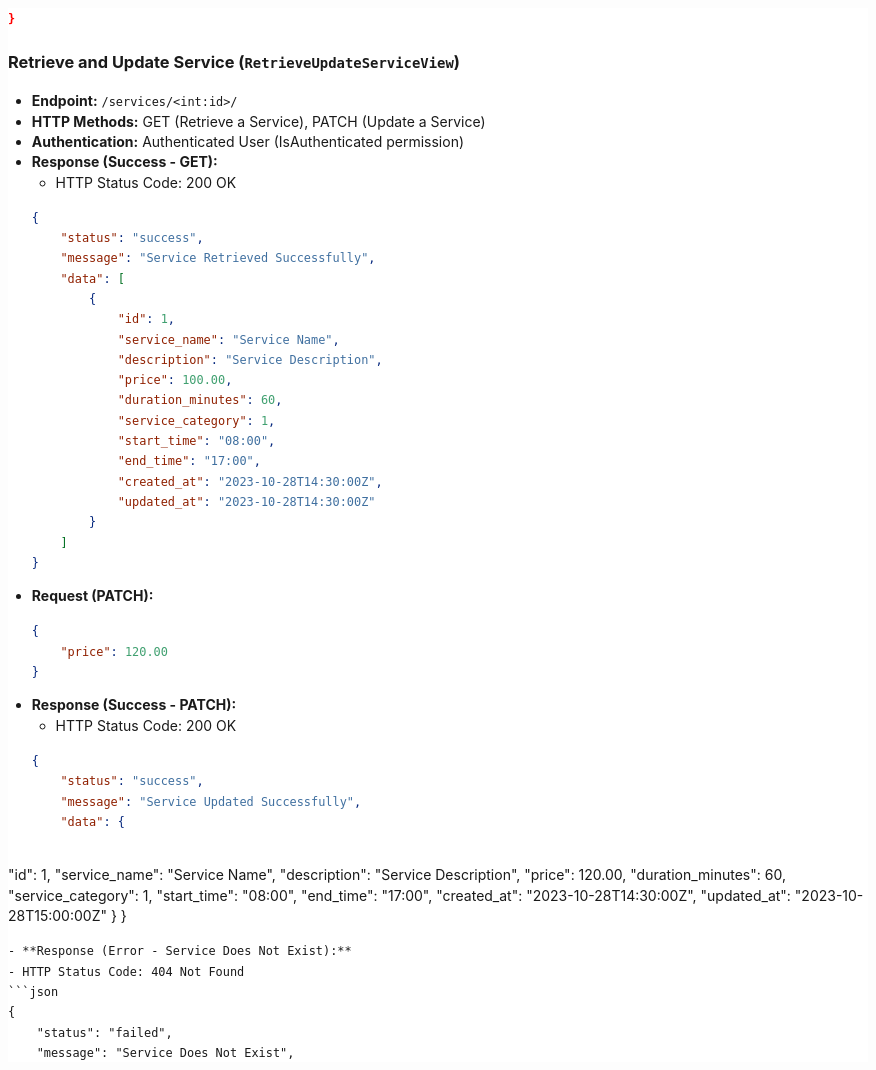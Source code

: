   ```json
  }
  ```

### Retrieve and Update Service (`RetrieveUpdateServiceView`)

- **Endpoint:** `/services/<int:id>/`
- **HTTP Methods:** GET (Retrieve a Service), PATCH (Update a Service)
- **Authentication:**  Authenticated User (IsAuthenticated permission)
- **Response (Success - GET):**
  - HTTP Status Code: 200 OK
  ```json
  {
      "status": "success",
      "message": "Service Retrieved Successfully",
      "data": [
          {
              "id": 1,
              "service_name": "Service Name",
              "description": "Service Description",
              "price": 100.00,
              "duration_minutes": 60,
              "service_category": 1,
              "start_time": "08:00",
              "end_time": "17:00",
              "created_at": "2023-10-28T14:30:00Z",
              "updated_at": "2023-10-28T14:30:00Z"
          }
      ]
  }
  ```
- **Request (PATCH):**
  ```json
  {
      "price": 120.00
  }
  ```
- **Response (Success - PATCH):**
  - HTTP Status Code: 200 OK
  ```json
  {
      "status": "success",
      "message": "Service Updated Successfully",
      "data": {
         

 "id": 1,
          "service_name": "Service Name",
          "description": "Service Description",
          "price": 120.00,
          "duration_minutes": 60,
          "service_category": 1,
          "start_time": "08:00",
          "end_time": "17:00",
          "created_at": "2023-10-28T14:30:00Z",
          "updated_at": "2023-10-28T15:00:00Z"
      }
  }
  ```
- **Response (Error - Service Does Not Exist):**
  - HTTP Status Code: 404 Not Found
  ```json
  {
      "status": "failed",
      "message": "Service Does Not Exist",
  ```